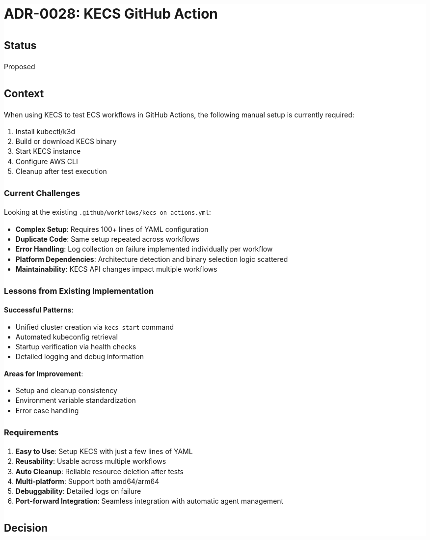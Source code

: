 # ADR-0028: KECS GitHub Action

## Status

Proposed

## Context

When using KECS to test ECS workflows in GitHub Actions, the following manual setup is currently required:

1. Install kubectl/k3d
2. Build or download KECS binary
3. Start KECS instance
4. Configure AWS CLI
5. Cleanup after test execution

### Current Challenges

Looking at the existing `.github/workflows/kecs-on-actions.yml`:

- **Complex Setup**: Requires 100+ lines of YAML configuration
- **Duplicate Code**: Same setup repeated across workflows
- **Error Handling**: Log collection on failure implemented individually per workflow
- **Platform Dependencies**: Architecture detection and binary selection logic scattered
- **Maintainability**: KECS API changes impact multiple workflows

### Lessons from Existing Implementation

**Successful Patterns**:
- Unified cluster creation via `kecs start` command
- Automated kubeconfig retrieval
- Startup verification via health checks
- Detailed logging and debug information

**Areas for Improvement**:
- Setup and cleanup consistency
- Environment variable standardization
- Error case handling

### Requirements

1. **Easy to Use**: Setup KECS with just a few lines of YAML
2. **Reusability**: Usable across multiple workflows
3. **Auto Cleanup**: Reliable resource deletion after tests
4. **Multi-platform**: Support both amd64/arm64
5. **Debuggability**: Detailed logs on failure
6. **Port-forward Integration**: Seamless integration with automatic agent management

## Decision
